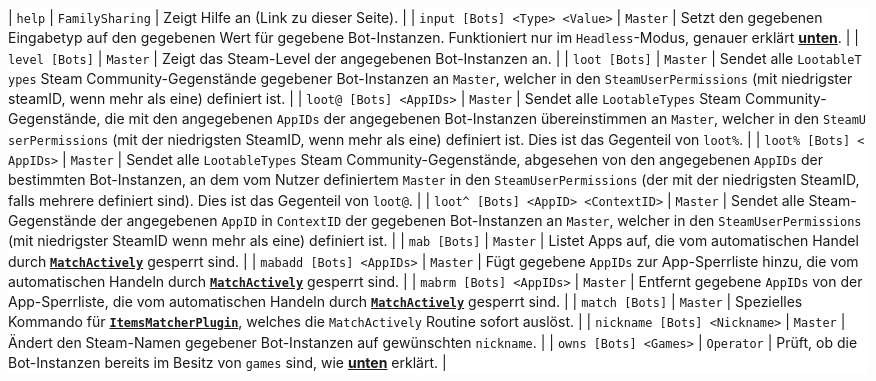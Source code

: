 | `help`                                                               | `FamilySharing` | Zeigt Hilfe an (Link zu dieser Seite).                                                                                                                                                                                                                                                                                                                                      |
| `input [Bots] <Type> <Value>`                            | `Master`        | Setzt den gegebenen Eingabetyp auf den gegebenen Wert für gegebene Bot-Instanzen. Funktioniert nur im `Headless`-Modus, genauer erklärt **[unten](#input-befehl)**.                                                                                                                                                                                                         |
| `level [Bots]`                                                       | `Master`        | Zeigt das Steam-Level der angegebenen Bot-Instanzen an.                                                                                                                                                                                                                                                                                                                     |
| `loot [Bots]`                                                        | `Master`        | Sendet alle `LootableTypes` Steam Community-Gegenstände gegebener Bot-Instanzen an `Master`, welcher in den `SteamUserPermissions` (mit niedrigster steamID, wenn mehr als eine) definiert ist.                                                                                                                                                                             |
| `loot@ [Bots] <AppIDs>`                                        | `Master`        | Sendet alle `LootableTypes` Steam Community-Gegenstände, die mit den angegebenen `AppIDs` der angegebenen Bot-Instanzen übereinstimmen an `Master`, welcher in den `SteamUserPermissions` (mit der niedrigsten SteamID, wenn mehr als eine) definiert ist. Dies ist das Gegenteil von `loot%`.                                                                              |
| `loot% [Bots] <AppIDs>`                                        | `Master`        | Sendet alle `LootableTypes` Steam Community-Gegenstände, abgesehen von den angegebenen `AppIDs` der bestimmten Bot-Instanzen, an dem vom Nutzer definiertem `Master` in den `SteamUserPermissions` (der mit der niedrigsten SteamID, falls mehrere definiert sind). Dies ist das Gegenteil von `loot@`.                                                                     |
| `loot^ [Bots] <AppID> <ContextID>`                       | `Master`        | Sendet alle Steam-Gegenstände der angegebenen `AppID` in `ContextID` der gegebenen Bot-Instanzen an `Master`, welcher in den `SteamUserPermissions` (mit niedrigster SteamID wenn mehr als eine) definiert ist.                                                                                                                                                             |
| `mab [Bots]`                                                         | `Master`        | Listet Apps auf, die vom automatischen Handel durch **[`MatchActively`](https://github.com/JustArchiNET/ArchiSteamFarm/wiki/ItemsMatcherPlugin-de-DE#matchactively)** gesperrt sind.                                                                                                                                                                                        |
| `mabadd [Bots] <AppIDs>`                                       | `Master`        | Fügt gegebene `AppIDs` zur App-Sperrliste hinzu, die vom automatischen Handeln durch **[`MatchActively`](https://github.com/JustArchiNET/ArchiSteamFarm/wiki/ItemsMatcherPlugin-de-De#matchactively)** gesperrt sind.                                                                                                                                                       |
| `mabrm [Bots] <AppIDs>`                                        | `Master`        | Entfernt gegebene `AppIDs` von der App-Sperrliste, die vom automatischen Handeln durch **[`MatchActively`](https://github.com/JustArchiNET/ArchiSteamFarm/wiki/ItemsMatcherPlugin-de-De#matchactively)** gesperrt sind.                                                                                                                                                     |
| `match [Bots]`                                                       | `Master`        | Spezielles Kommando für **[`ItemsMatcherPlugin`](https://github.com/JustArchiNET/ArchiSteamFarm/wiki/ItemsMatcherPlugin-de-DE#matchactively)**, welches die `MatchActively` Routine sofort auslöst.                                                                                                                                                                         |
| `nickname [Bots] <Nickname>`                                   | `Master`        | Ändert den Steam-Namen gegebener Bot-Instanzen auf gewünschten `nickname`.                                                                                                                                                                                                                                                                                                  |
| `owns [Bots] <Games>`                                          | `Operator`      | Prüft, ob die Bot-Instanzen bereits im Besitz von `games` sind, wie **[unten](#owns-spiele)** erklärt.                                                                                                                                                                                                                                                                      |